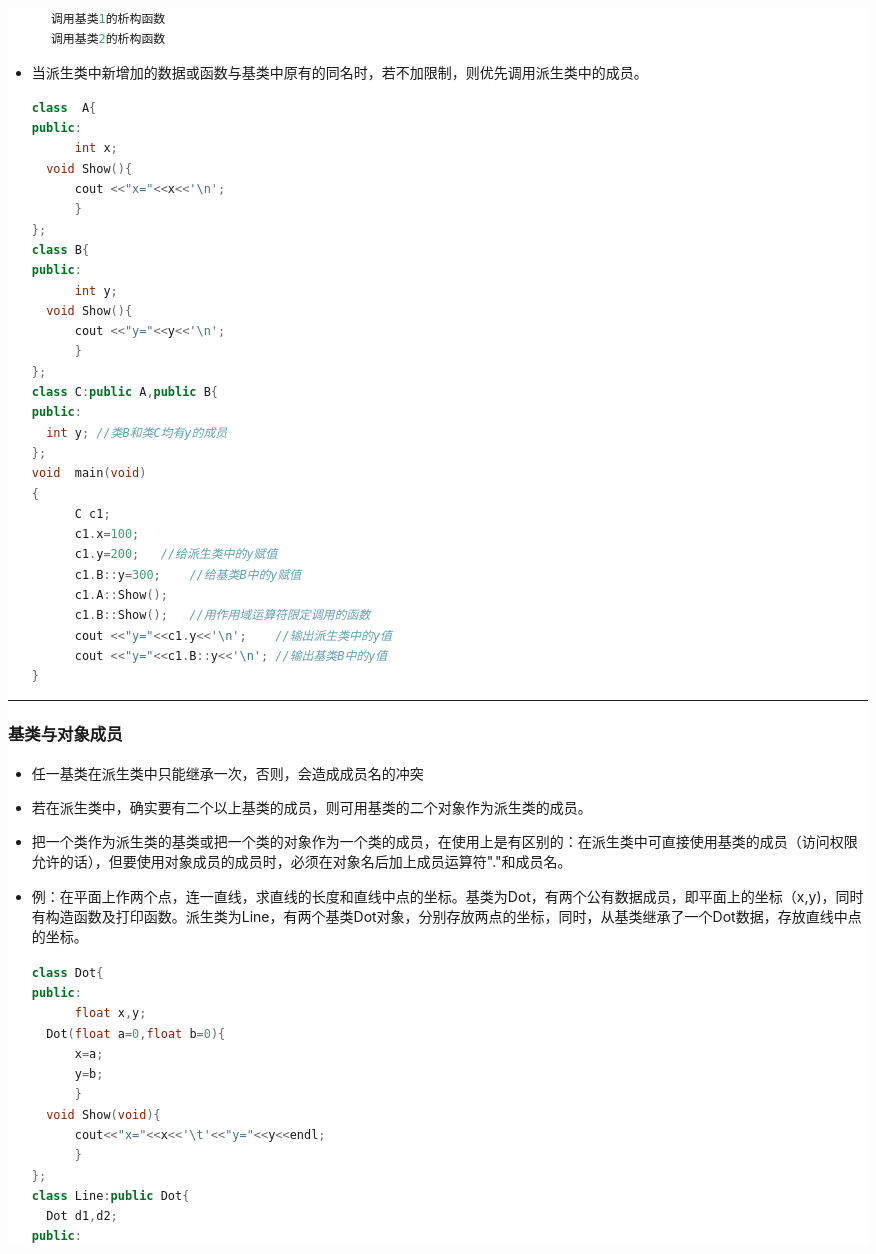   ```c++
    	调用基类1的析构函数
    	调用基类2的析构函数
  ```

- 当派生类中新增加的数据或函数与基类中原有的同名时，若不加限制，则优先调用派生类中的成员。

  ```c++
  class  A{
  public:	
    	int x;
  	void Show(){
      	cout <<"x="<<x<<'\n';
    	}
  };
  class B{
  public:	
    	int y;
  	void Show(){
      	cout <<"y="<<y<<'\n';
    	}
  };
  class C:public A,public B{
  public:	
    int y; //类B和类C均有y的成员
  };
  void  main(void)
  {  
    	C c1;	           
    	c1.x=100;
    	c1.y=200;	//给派生类中的y赋值
    	c1.B::y=300;	//给基类B中的y赋值
    	c1.A::Show();		
    	c1.B::Show();	//用作用域运算符限定调用的函数
    	cout <<"y="<<c1.y<<'\n';	//输出派生类中的y值
    	cout <<"y="<<c1.B::y<<'\n';	//输出基类B中的y值
  }
  ```

---

### 基类与对象成员

- 任一基类在派生类中只能继承一次，否则，会造成成员名的冲突 

- 若在派生类中，确实要有二个以上基类的成员，则可用基类的二个对象作为派生类的成员。

- 把一个类作为派生类的基类或把一个类的对象作为一个类的成员，在使用上是有区别的：在派生类中可直接使用基类的成员（访问权限允许的话），但要使用对象成员的成员时，必须在对象名后加上成员运算符"."和成员名。

- 例：在平面上作两个点，连一直线，求直线的长度和直线中点的坐标。基类为Dot，有两个公有数据成员，即平面上的坐标（x,y)，同时有构造函数及打印函数。派生类为Line，有两个基类Dot对象，分别存放两点的坐标，同时，从基类继承了一个Dot数据，存放直线中点的坐标。

  ```c++
  class Dot{
  public:	
    	float x,y;
  	Dot(float a=0,float b=0){ 
      	x=a;
      	y=b;
    	}
  	void Show(void){
      	cout<<"x="<<x<<'\t'<<"y="<<y<<endl;
    	}
  };
  class Line:public Dot{
  	Dot d1,d2;
  public:	
  ```